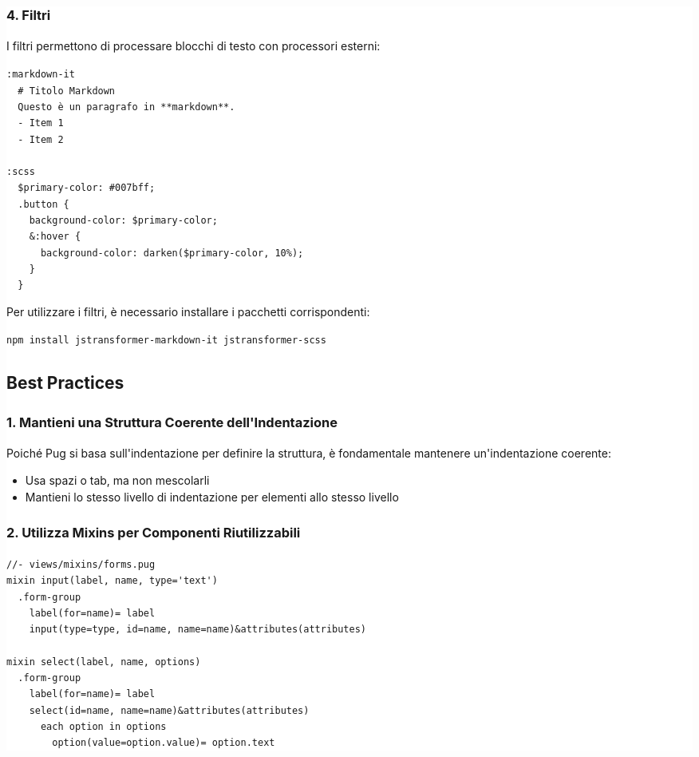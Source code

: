 ### 4. Filtri

I filtri permettono di processare blocchi di testo con processori esterni:

```pug
:markdown-it
  # Titolo Markdown
  Questo è un paragrafo in **markdown**.
  - Item 1
  - Item 2

:scss
  $primary-color: #007bff;
  .button {
    background-color: $primary-color;
    &:hover {
      background-color: darken($primary-color, 10%);
    }
  }
```

Per utilizzare i filtri, è necessario installare i pacchetti corrispondenti:

```bash
npm install jstransformer-markdown-it jstransformer-scss
```

## Best Practices

### 1. Mantieni una Struttura Coerente dell'Indentazione

Poiché Pug si basa sull'indentazione per definire la struttura, è fondamentale mantenere un'indentazione coerente:

- Usa spazi o tab, ma non mescolarli
- Mantieni lo stesso livello di indentazione per elementi allo stesso livello

### 2. Utilizza Mixins per Componenti Riutilizzabili

```pug
//- views/mixins/forms.pug
mixin input(label, name, type='text')
  .form-group
    label(for=name)= label
    input(type=type, id=name, name=name)&attributes(attributes)

mixin select(label, name, options)
  .form-group
    label(for=name)= label
    select(id=name, name=name)&attributes(attributes)
      each option in options
        option(value=option.value)= option.text
```
